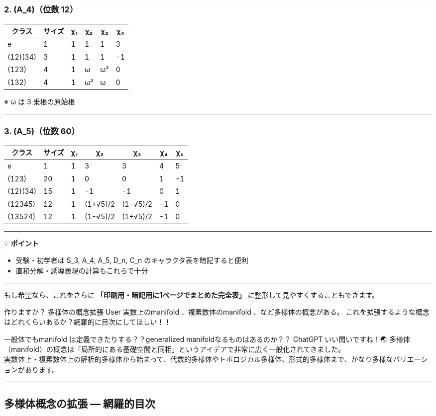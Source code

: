 
### 2. \(A_4\)（位数 12）

| クラス | サイズ | χ₁ | χ₂ | χ₃ | χ₄ |
|--------|-------|----|----|----|----|
| e | 1 | 1 | 1 | 1 | 3 |
| (12)(34) | 3 | 1 | 1 | 1 | -1 |
| (123) | 4 | 1 | ω | ω² | 0 |
| (132) | 4 | 1 | ω² | ω | 0 |

※ ω は 3 乗根の原始根

---

### 3. \(A_5\)（位数 60）

| クラス | サイズ | χ₁ | χ₂ | χ₃ | χ₄ | χ₅ |
|--------|-------|----|----|----|----|----|
| e | 1 | 1 | 3 | 3 | 4 | 5 |
| (123) | 20 | 1 | 0 | 0 | 1 | -1 |
| (12)(34) | 15 | 1 | -1 | -1 | 0 | 1 |
| (12345) | 12 | 1 | (1+√5)/2 | (1-√5)/2 | -1 | 0 |
| (13524) | 12 | 1 | (1-√5)/2 | (1+√5)/2 | -1 | 0 |

---

💡 **ポイント**
- 受験・初学者は S_3, A_4, A_5, D_n, C_n のキャラクタ表を暗記すると便利  
- 直和分解・誘導表現の計算もこれらで十分  

---

もし希望なら、これをさらに **「印刷用・暗記用に1ページでまとめた完全表」** に整形して見やすくすることもできます。  

作りますか？
多様体の概念拡張
User
実数上のmanifold 、複素数体のmanifold 、など多様体の概念がある。
これを拡張するような概念はどれくらいあるか？網羅的に目次にしてほしい！！

一般体でもmanifold は定義できたりする？？generalized manifoldなるものはあるのか？？
ChatGPT
いい問いですね！🌏 多様体（manifold）の概念は「局所的にある基礎空間と同相」というアイデアで非常に広く一般化されてきました。  
実数体上・複素数体上の解析的多様体から始まって、代数的多様体やトポロジカル多様体、形式的多様体まで、かなり多様なバリエーションがあります。  

---

## 多様体概念の拡張 ― 網羅的目次
